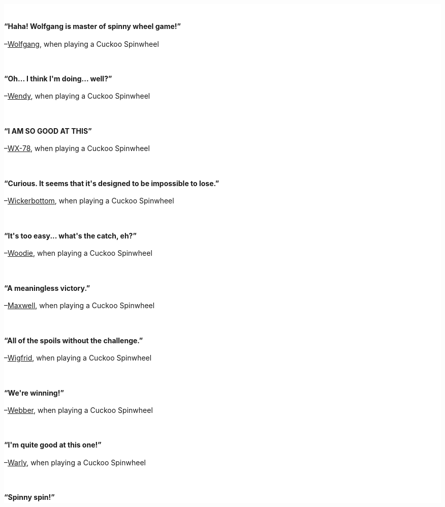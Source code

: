 ![](data:image/gif;base64,R0lGODlhAQABAIABAAAAAP///yH5BAEAAAEALAAAAAABAAEAQAICTAEAOw%3D%3D)

**“**Haha! Wolfgang is master of spinny wheel game!**”**

–[Wolfgang](/wiki/Wolfgang "Wolfgang"), when playing a Cuckoo Spinwheel

![](data:image/gif;base64,R0lGODlhAQABAIABAAAAAP///yH5BAEAAAEALAAAAAABAAEAQAICTAEAOw%3D%3D)

**“**Oh... I think I'm doing... well?**”**

–[Wendy](/wiki/Wendy "Wendy"), when playing a Cuckoo Spinwheel

![](data:image/gif;base64,R0lGODlhAQABAIABAAAAAP///yH5BAEAAAEALAAAAAABAAEAQAICTAEAOw%3D%3D)

**“**I AM SO GOOD AT THIS**”**

–[WX-78](/wiki/WX-78 "WX-78"), when playing a Cuckoo Spinwheel

![](data:image/gif;base64,R0lGODlhAQABAIABAAAAAP///yH5BAEAAAEALAAAAAABAAEAQAICTAEAOw%3D%3D)

**“**Curious. It seems that it's designed to be impossible to lose.**”**

–[Wickerbottom](/wiki/Wickerbottom "Wickerbottom"), when playing a Cuckoo Spinwheel

![](data:image/gif;base64,R0lGODlhAQABAIABAAAAAP///yH5BAEAAAEALAAAAAABAAEAQAICTAEAOw%3D%3D)

**“**It's too easy... what's the catch, eh?**”**

–[Woodie](/wiki/Woodie "Woodie"), when playing a Cuckoo Spinwheel

![](data:image/gif;base64,R0lGODlhAQABAIABAAAAAP///yH5BAEAAAEALAAAAAABAAEAQAICTAEAOw%3D%3D)

**“**A meaningless victory.**”**

–[Maxwell](/wiki/Maxwell "Maxwell"), when playing a Cuckoo Spinwheel

![](data:image/gif;base64,R0lGODlhAQABAIABAAAAAP///yH5BAEAAAEALAAAAAABAAEAQAICTAEAOw%3D%3D)

**“**All of the spoils without the challenge.**”**

–[Wigfrid](/wiki/Wigfrid "Wigfrid"), when playing a Cuckoo Spinwheel

![](data:image/gif;base64,R0lGODlhAQABAIABAAAAAP///yH5BAEAAAEALAAAAAABAAEAQAICTAEAOw%3D%3D)

**“**We're winning!**”**

–[Webber](/wiki/Webber "Webber"), when playing a Cuckoo Spinwheel

![](data:image/gif;base64,R0lGODlhAQABAIABAAAAAP///yH5BAEAAAEALAAAAAABAAEAQAICTAEAOw%3D%3D)

**“**I'm quite good at this one!**”**

–[Warly](/wiki/Warly "Warly"), when playing a Cuckoo Spinwheel

![](data:image/gif;base64,R0lGODlhAQABAIABAAAAAP///yH5BAEAAAEALAAAAAABAAEAQAICTAEAOw%3D%3D)

**“**Spinny spin!**”**

